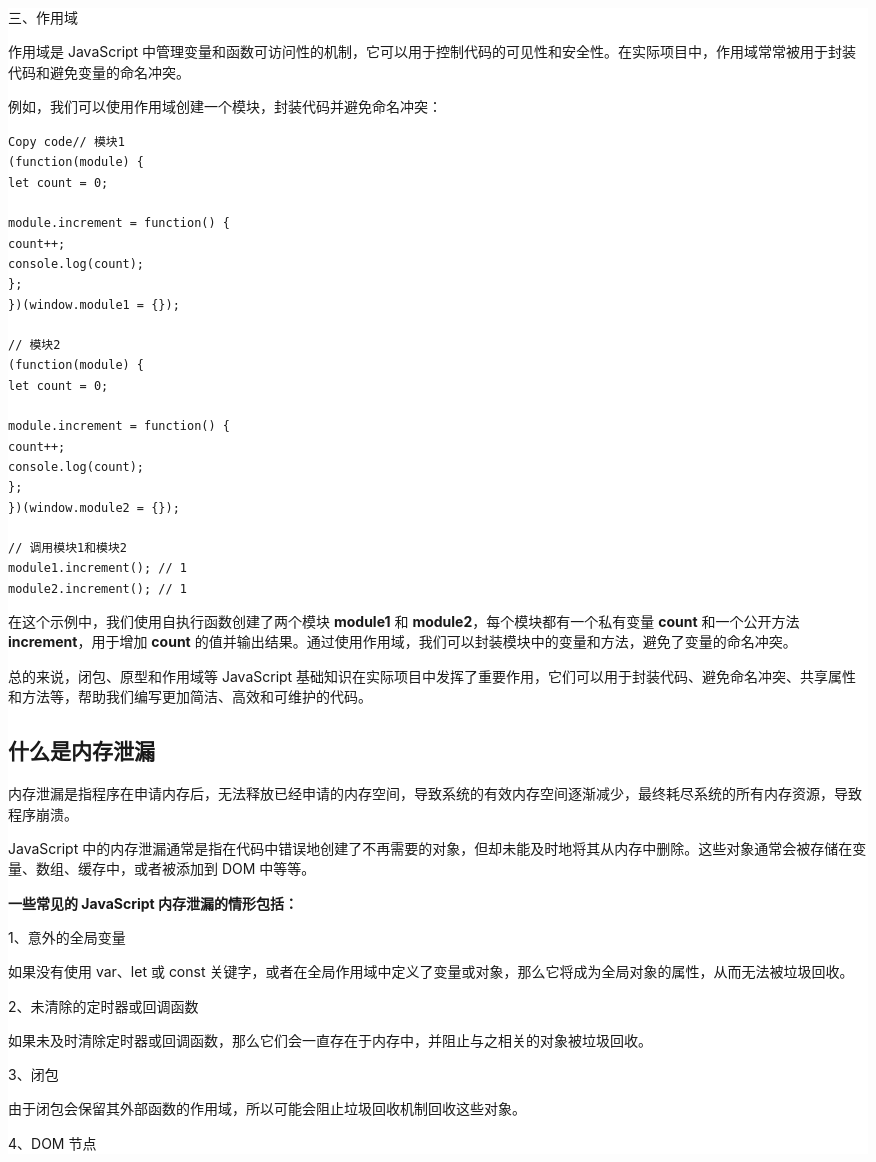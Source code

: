 三、作用域

作用域是 JavaScript 中管理变量和函数可访问性的机制，它可以用于控制代码的可见性和安全性。在实际项目中，作用域常常被用于封装代码和避免变量的命名冲突。

例如，我们可以使用作用域创建一个模块，封装代码并避免命名冲突：

```
Copy code// 模块1
(function(module) {
let count = 0;

module.increment = function() {
count++;
console.log(count);
};
})(window.module1 = {});

// 模块2
(function(module) {
let count = 0;

module.increment = function() {
count++;
console.log(count);
};
})(window.module2 = {});

// 调用模块1和模块2
module1.increment(); // 1
module2.increment(); // 1
```

在这个示例中，我们使用自执行函数创建了两个模块 **module1** 和 **module2**，每个模块都有一个私有变量 **count** 和一个公开方法 **increment**，用于增加 **count** 的值并输出结果。通过使用作用域，我们可以封装模块中的变量和方法，避免了变量的命名冲突。

总的来说，闭包、原型和作用域等 JavaScript 基础知识在实际项目中发挥了重要作用，它们可以用于封装代码、避免命名冲突、共享属性和方法等，帮助我们编写更加简洁、高效和可维护的代码。

## 什么是内存泄漏

内存泄漏是指程序在申请内存后，无法释放已经申请的内存空间，导致系统的有效内存空间逐渐减少，最终耗尽系统的所有内存资源，导致程序崩溃。

JavaScript 中的内存泄漏通常是指在代码中错误地创建了不再需要的对象，但却未能及时地将其从内存中删除。这些对象通常会被存储在变量、数组、缓存中，或者被添加到 DOM 中等等。

**一些常见的 JavaScript 内存泄漏的情形包括：**

1、意外的全局变量

如果没有使用 var、let 或 const 关键字，或者在全局作用域中定义了变量或对象，那么它将成为全局对象的属性，从而无法被垃圾回收。

2、未清除的定时器或回调函数

如果未及时清除定时器或回调函数，那么它们会一直存在于内存中，并阻止与之相关的对象被垃圾回收。

3、闭包

由于闭包会保留其外部函数的作用域，所以可能会阻止垃圾回收机制回收这些对象。

4、DOM 节点
